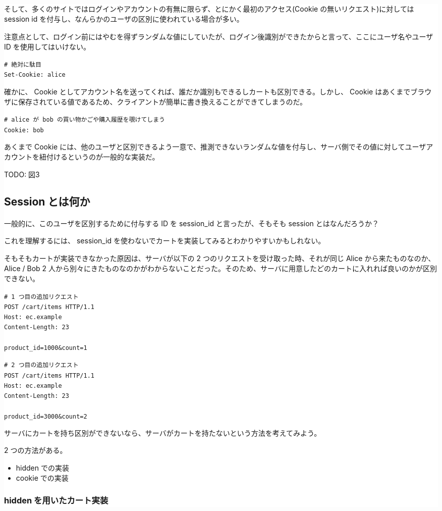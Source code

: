 そして、多くのサイトではログインやアカウントの有無に限らず、とにかく最初のアクセス(Cookie の無いリクエスト)に対しては session id を付与し、なんらかのユーザの区別に使われている場合が多い。

注意点として、ログイン前にはやむを得ずランダムな値にしていたが、ログイン後識別ができたからと言って、ここにユーザ名やユーザ ID を使用してはいけない。

```
# 絶対に駄目
Set-Cookie: alice
```

確かに、 Cookie としてアカウント名を送ってくれば、誰だか識別もできるしカートも区別できる。しかし、 Cookie はあくまでブラウザに保存されている値であるため、クライアントが簡単に書き換えることができてしまうのだ。

```
# alice が bob の買い物かごや購入履歴を覗けてしまう
Cookie: bob
```

あくまで Cookie には、他のユーザと区別できるよう一意で、推測できないランダムな値を付与し、サーバ側でその値に対してユーザアカウントを紐付けるというのが一般的な実装だ。

TODO: 図3


## Session とは何か

一般的に、このユーザを区別するために付与する ID を session_id と言ったが、そもそも session とはなんだろうか？

これを理解するには、 session_id を使わないでカートを実装してみるとわかりやすいかもしれない。

そもそもカートが実装できなかった原因は、サーバが以下の 2 つのリクエストを受け取った時、それが同じ Alice から来たものなのか、 Alice / Bob  2 人から別々にきたものなのかがわからないことだった。そのため、サーバに用意したどのカートに入れれば良いのかが区別できない。

```http
# 1 つ目の追加リクエスト
POST /cart/items HTTP/1.1
Host: ec.example
Content-Length: 23

product_id=1000&count=1
```

```http
# 2 つ目の追加リクエスト
POST /cart/items HTTP/1.1
Host: ec.example
Content-Length: 23

product_id=3000&count=2
```

サーバにカートを持ち区別ができないなら、サーバがカートを持たないという方法を考えてみよう。

2 つの方法がある。

- hidden での実装
- cookie での実装


### hidden を用いたカート実装
